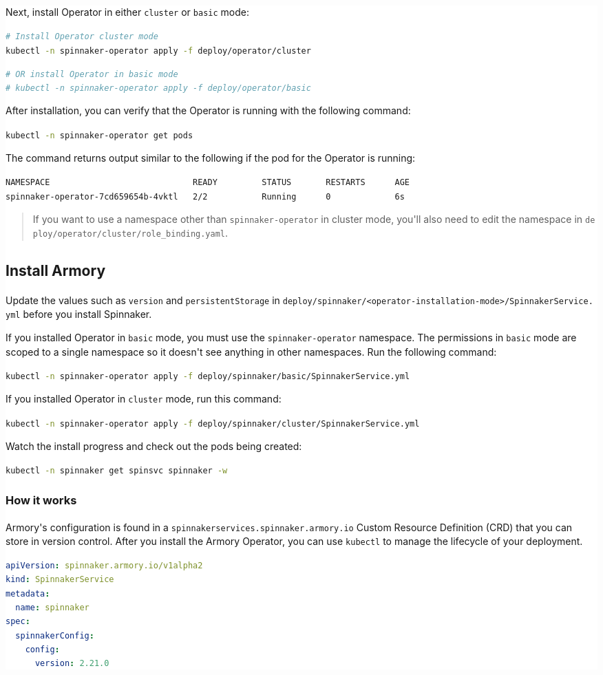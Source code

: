 Next, install Operator in either `cluster` or `basic` mode:

```bash
# Install Operator cluster mode
kubectl -n spinnaker-operator apply -f deploy/operator/cluster
```

```bash
# OR install Operator in basic mode
# kubectl -n spinnaker-operator apply -f deploy/operator/basic
```

After installation, you can verify that the Operator is running with the following command:

```bash
kubectl -n spinnaker-operator get pods
```

The command returns output similar to the following if the pod for the Operator is running:

```
NAMESPACE                             READY         STATUS       RESTARTS      AGE
spinnaker-operator-7cd659654b-4vktl   2/2           Running      0             6s
```

> If you want to use a namespace other than `spinnaker-operator` in cluster mode, you'll also need to edit the namespace in `deploy/operator/cluster/role_binding.yaml`.


## Install Armory

Update the values such as `version` and `persistentStorage` in `deploy/spinnaker/<operator-installation-mode>/SpinnakerService.yml` before you install Spinnaker.

If you installed Operator in `basic` mode, you must use the `spinnaker-operator` namespace. The permissions in `basic` mode are scoped to a single namespace so it doesn't see anything in other namespaces. Run the following command:

```bash
kubectl -n spinnaker-operator apply -f deploy/spinnaker/basic/SpinnakerService.yml
```

If you installed Operator in `cluster` mode, run this command:

```bash
kubectl -n spinnaker-operator apply -f deploy/spinnaker/cluster/SpinnakerService.yml
```

Watch the install progress and check out the pods being created:

```bash
kubectl -n spinnaker get spinsvc spinnaker -w
```

### How it works
Armory's configuration is found in a `spinnakerservices.spinnaker.armory.io` Custom Resource Definition (CRD) that you can store in version control. After you install the Armory Operator, you can use `kubectl` to manage the lifecycle of your deployment.

```yaml
apiVersion: spinnaker.armory.io/v1alpha2
kind: SpinnakerService
metadata:
  name: spinnaker
spec:
  spinnakerConfig:
    config:
      version: 2.21.0
```
